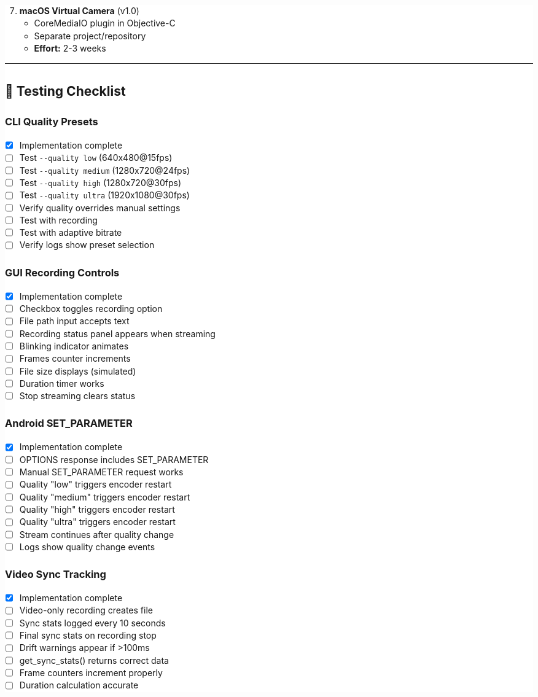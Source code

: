 7. **macOS Virtual Camera** (v1.0)
   - CoreMediaIO plugin in Objective-C
   - Separate project/repository
   - **Effort:** 2-3 weeks

---

## 📝 Testing Checklist

### CLI Quality Presets
- [x] Implementation complete
- [ ] Test `--quality low` (640x480@15fps)
- [ ] Test `--quality medium` (1280x720@24fps)
- [ ] Test `--quality high` (1280x720@30fps)
- [ ] Test `--quality ultra` (1920x1080@30fps)
- [ ] Verify quality overrides manual settings
- [ ] Test with recording
- [ ] Test with adaptive bitrate
- [ ] Verify logs show preset selection

### GUI Recording Controls
- [x] Implementation complete
- [ ] Checkbox toggles recording option
- [ ] File path input accepts text
- [ ] Recording status panel appears when streaming
- [ ] Blinking indicator animates
- [ ] Frames counter increments
- [ ] File size displays (simulated)
- [ ] Duration timer works
- [ ] Stop streaming clears status

### Android SET_PARAMETER
- [x] Implementation complete
- [ ] OPTIONS response includes SET_PARAMETER
- [ ] Manual SET_PARAMETER request works
- [ ] Quality "low" triggers encoder restart
- [ ] Quality "medium" triggers encoder restart
- [ ] Quality "high" triggers encoder restart
- [ ] Quality "ultra" triggers encoder restart
- [ ] Stream continues after quality change
- [ ] Logs show quality change events

### Video Sync Tracking
- [x] Implementation complete
- [ ] Video-only recording creates file
- [ ] Sync stats logged every 10 seconds
- [ ] Final sync stats on recording stop
- [ ] Drift warnings appear if >100ms
- [ ] get_sync_stats() returns correct data
- [ ] Frame counters increment properly
- [ ] Duration calculation accurate
